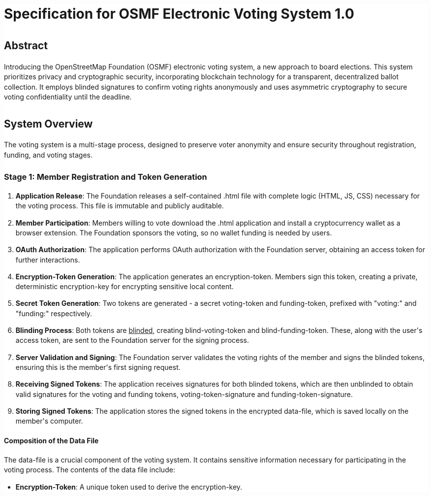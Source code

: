 # Specification for OSMF Electronic Voting System 1.0

## Abstract

Introducing the OpenStreetMap Foundation (OSMF) electronic voting system, a new approach to board elections. This system prioritizes privacy and cryptographic security, incorporating blockchain technology for a transparent, decentralized ballot collection. It employs blinded signatures to confirm voting rights anonymously and uses asymmetric cryptography to secure voting confidentiality until the deadline.

## System Overview

The voting system is a multi-stage process, designed to preserve voter anonymity and ensure security throughout registration, funding, and voting stages.

### Stage 1: Member Registration and Token Generation

1. **Application Release**: The Foundation releases a self-contained .html file with complete logic (HTML, JS, CSS) necessary for the voting process. This file is immutable and publicly auditable.

2. **Member Participation**: Members willing to vote download the .html application and install a cryptocurrency wallet as a browser extension. The Foundation sponsors the voting, so no wallet funding is needed by users.

3. **OAuth Authorization**: The application performs OAuth authorization with the Foundation server, obtaining an access token for further interactions.

4. **Encryption-Token Generation**: The application generates an encryption-token. Members sign this token, creating a private, deterministic encryption-key for encrypting sensitive local content.

5. **Secret Token Generation**: Two tokens are generated - a secret voting-token and funding-token, prefixed with "voting:" and "funding:" respectively.

6. **Blinding Process**: Both tokens are [blinded](https://en.wikipedia.org/wiki/Blinding_(cryptography)), creating blind-voting-token and blind-funding-token. These, along with the user's access token, are sent to the Foundation server for the signing process.

7. **Server Validation and Signing**: The Foundation server validates the voting rights of the member and signs the blinded tokens, ensuring this is the member's first signing request.

8. **Receiving Signed Tokens**: The application receives signatures for both blinded tokens, which are then unblinded to obtain valid signatures for the voting and funding tokens, voting-token-signature and funding-token-signature.

9. **Storing Signed Tokens**: The application stores the signed tokens in the encrypted data-file, which is saved locally on the member's computer.

#### Composition of the Data File

The data-file is a crucial component of the voting system. It contains sensitive information necessary for participating in the voting process. The contents of the data file include:

- **Encryption-Token**: A unique token used to derive the encryption-key.
